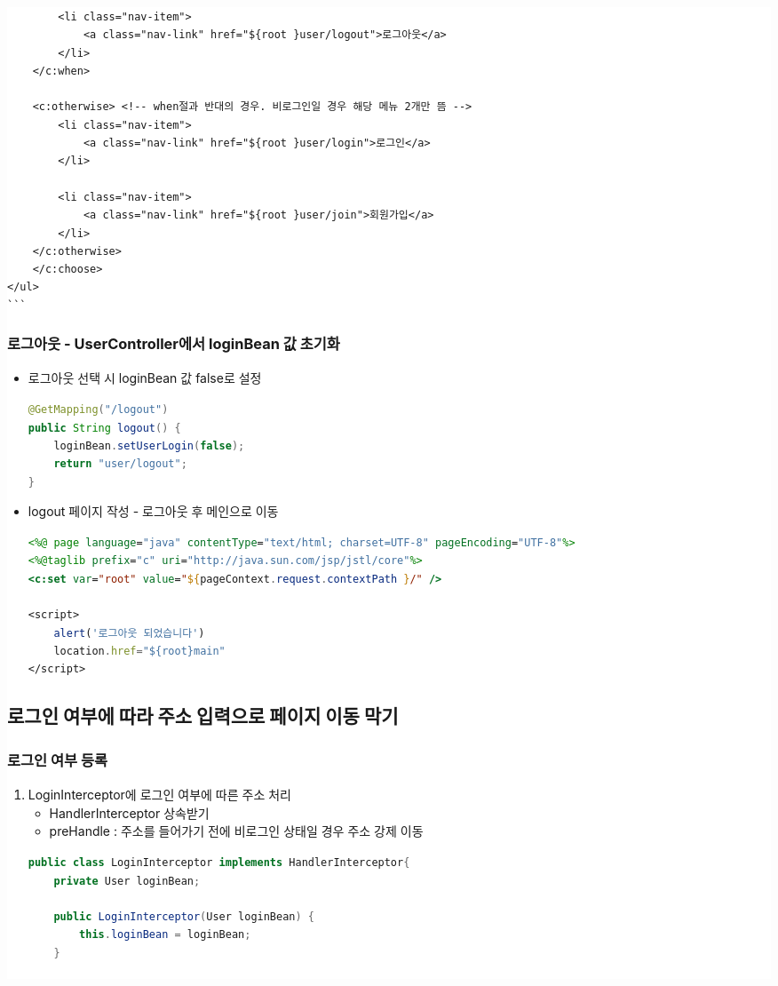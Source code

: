             <li class="nav-item">
                <a class="nav-link" href="${root }user/logout">로그아웃</a>
            </li>
        </c:when>
        
        <c:otherwise> <!-- when절과 반대의 경우. 비로그인일 경우 해당 메뉴 2개만 뜸 -->
            <li class="nav-item">
                <a class="nav-link" href="${root }user/login">로그인</a>
            </li>
            
            <li class="nav-item">
                <a class="nav-link" href="${root }user/join">회원가입</a>
            </li>
        </c:otherwise>
        </c:choose>
    </ul>
    ```
### 로그아웃 - UserController에서 loginBean 값 초기화
- 로그아웃 선택 시 loginBean 값 false로 설정
    ```java
	@GetMapping("/logout")
	public String logout() {
		loginBean.setUserLogin(false);
		return "user/logout";
	}
    ```
- logout 페이지 작성 - 로그아웃 후 메인으로 이동
    ```jsp
    <%@ page language="java" contentType="text/html; charset=UTF-8" pageEncoding="UTF-8"%>
    <%@taglib prefix="c" uri="http://java.sun.com/jsp/jstl/core"%>
    <c:set var="root" value="${pageContext.request.contextPath }/" />

    <script>
        alert('로그아웃 되었습니다')
        location.href="${root}main"
    </script>
    ```

## 로그인 여부에 따라 주소 입력으로 페이지 이동 막기
### 로그인 여부 등록
1. LoginInterceptor에 로그인 여부에 따른 주소 처리
    - HandlerInterceptor 상속받기
    - preHandle : 주소를 들어가기 전에 비로그인 상태일 경우 주소 강제 이동
    ```java
    public class LoginInterceptor implements HandlerInterceptor{
        private User loginBean;
        
        public LoginInterceptor(User loginBean) {
            this.loginBean = loginBean;
        }
        